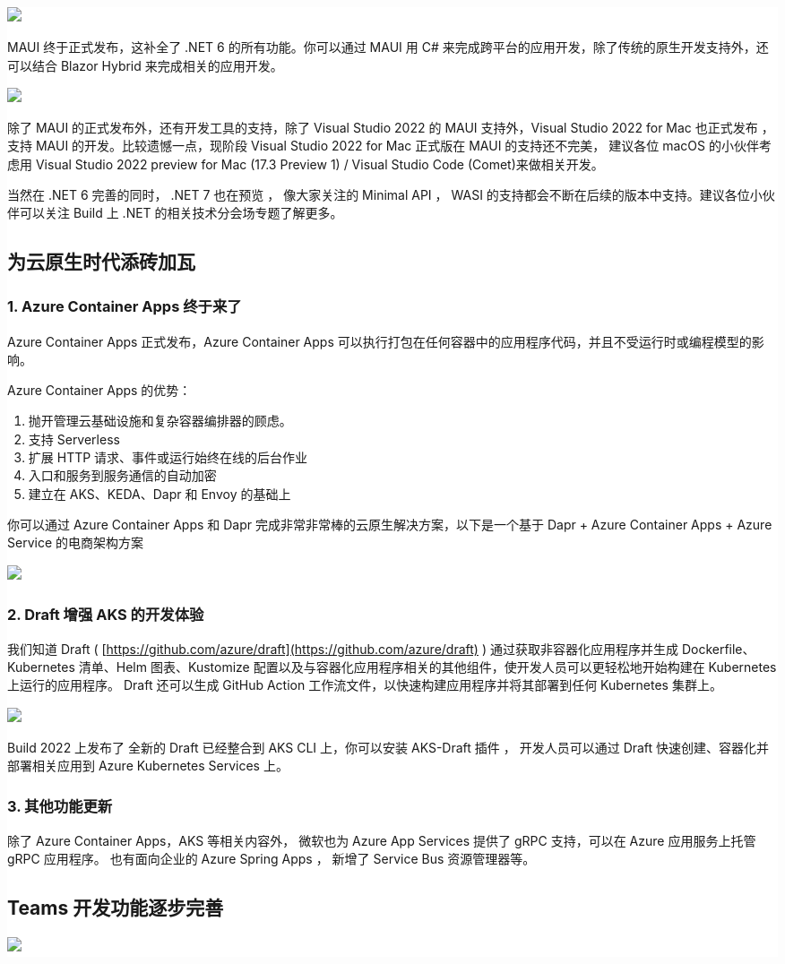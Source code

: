![](https://img2022.cnblogs.com/blog/2170493/202205/2170493-20220525030520462-56691447.png)

MAUI 终于正式发布，这补全了 .NET 6 的所有功能。你可以通过 MAUI 用 C# 来完成跨平台的应用开发，除了传统的原生开发支持外，还可以结合 Blazor Hybrid 来完成相关的应用开发。

![](https://img2022.cnblogs.com/blog/2170493/202205/2170493-20220525030544628-1951878011.png)

除了 MAUI 的正式发布外，还有开发工具的支持，除了 Visual Studio 2022 的 MAUI 支持外，Visual Studio 2022 for Mac 也正式发布 ，支持 MAUI 的开发。比较遗憾一点，现阶段 Visual Studio 2022 for Mac 正式版在 MAUI 的支持还不完美， 建议各位 macOS 的小伙伴考虑用 Visual Studio 2022 preview for Mac (17.3 Preview 1) / Visual Studio Code (Comet)来做相关开发。

当然在 .NET 6 完善的同时， .NET 7 也在预览 ， 像大家关注的 Minimal API ， WASI 的支持都会不断在后续的版本中支持。建议各位小伙伴可以关注 Build 上 .NET 的相关技术分会场专题了解更多。

**为云原生时代添砖加瓦**
--------------

### **1\. Azure Container Apps 终于来了**

Azure Container Apps 正式发布，Azure Container Apps 可以执行打包在任何容器中的应用程序代码，并且不受运行时或编程模型的影响。

Azure Container Apps 的优势：

1.  抛开管理云基础设施和复杂容器编排器的顾虑。
2.  支持 Serverless
3.  扩展 HTTP 请求、事件或运行始终在线的后台作业
4.  入口和服务到服务通信的自动加密
5.  建立在 AKS、KEDA、Dapr 和 Envoy 的基础上

你可以通过 Azure Container Apps 和 Dapr 完成非常非常棒的云原生解决方案，以下是一个基于 Dapr + Azure Container Apps + Azure Service 的电商架构方案

![](https://img2022.cnblogs.com/blog/2170493/202205/2170493-20220525030654825-1705773739.png)

### **2\. Draft 增强 AKS 的开发体验**

我们知道 Draft ( [https://github.com/azure/draft](https://github.com/azure/draft) ) 通过获取非容器化应用程序并生成 Dockerfile、Kubernetes 清单、Helm 图表、Kustomize 配置以及与容器化应用程序相关的其他组件，使开发人员可以更轻松地开始构建在 Kubernetes 上运行的应用程序。 Draft 还可以生成 GitHub Action 工作流文件，以快速构建应用程序并将其部署到任何 Kubernetes 集群上。

![](https://img2022.cnblogs.com/blog/2170493/202205/2170493-20220525030744822-327916901.gif)

Build 2022 上发布了 全新的 Draft 已经整合到 AKS CLI 上，你可以安装 AKS-Draft 插件 ， 开发人员可以通过 Draft 快速创建、容器化并部署相关应用到 Azure Kubernetes Services 上。

### **3\. 其他功能更新**

除了 Azure Container Apps，AKS 等相关内容外， 微软也为 Azure App Services 提供了 gRPC 支持，可以在 Azure 应用服务上托管 gRPC 应用程序。 也有面向企业的 Azure Spring Apps ， 新增了 Service Bus 资源管理器等。

**Teams 开发功能逐步完善**
------------------

![](https://img2022.cnblogs.com/blog/2170493/202205/2170493-20220525030830771-1124988669.png)
